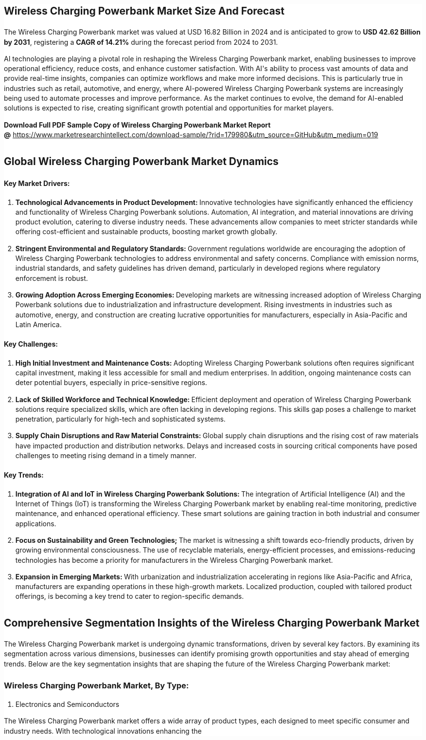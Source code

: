 <h2>Wireless Charging Powerbank Market Size And Forecast</h2><p>The Wireless Charging Powerbank market was valued at USD 16.82 Billion in 2024 and is anticipated to grow to <strong>USD 42.62 Billion by 2031</strong>, registering a <strong>CAGR of 14.21%</strong> during the forecast period from 2024 to 2031.</p><p>AI technologies are playing a pivotal role in reshaping the Wireless Charging Powerbank market, enabling businesses to improve operational efficiency, reduce costs, and enhance customer satisfaction. With AI's ability to process vast amounts of data and provide real-time insights, companies can optimize workflows and make more informed decisions. This is particularly true in industries such as retail, automotive, and energy, where AI-powered Wireless Charging Powerbank systems are increasingly being used to automate processes and improve performance. As the market continues to evolve, the demand for AI-enabled solutions is expected to rise, creating significant growth potential and opportunities for market players.</p><p><strong>Download Full PDF Sample Copy of Wireless Charging Powerbank Market Report @</strong>&nbsp;<a href="https://www.marketresearchintellect.com/download-sample/?rid=179980&amp;utm_source=GitHub&amp;utm_medium=019">https://www.marketresearchintellect.com/download-sample/?rid=179980&amp;utm_source=GitHub&amp;utm_medium=019</a></p><h2>Global Wireless Charging Powerbank Market Dynamics</h2><h4><strong>Key Market Drivers:</strong></h4><ol><li><p><strong>Technological Advancements in Product Development:&nbsp;</strong>Innovative technologies have significantly enhanced the efficiency and functionality of Wireless Charging Powerbank solutions. Automation, AI integration, and material innovations are driving product evolution, catering to diverse industry needs. These advancements allow companies to meet stricter standards while offering cost-efficient and sustainable products, boosting market growth globally.</p></li><li><p><strong>Stringent Environmental and Regulatory Standards:&nbsp;</strong>Government regulations worldwide are encouraging the adoption of Wireless Charging Powerbank technologies to address environmental and safety concerns. Compliance with emission norms, industrial standards, and safety guidelines has driven demand, particularly in developed regions where regulatory enforcement is robust.</p></li><li><p><strong>Growing Adoption Across Emerging Economies:&nbsp;</strong>Developing markets are witnessing increased adoption of Wireless Charging Powerbank solutions due to industrialization and infrastructure development. Rising investments in industries such as automotive, energy, and construction are creating lucrative opportunities for manufacturers, especially in Asia-Pacific and Latin America.</p></li></ol><h4><strong>Key Challenges:</strong></h4><ol><li><p><strong>High Initial Investment and Maintenance Costs:&nbsp;</strong>Adopting Wireless Charging Powerbank solutions often requires significant capital investment, making it less accessible for small and medium enterprises. In addition, ongoing maintenance costs can deter potential buyers, especially in price-sensitive regions.</p></li><li><p><strong>Lack of Skilled Workforce and Technical Knowledge:&nbsp;</strong>Efficient deployment and operation of Wireless Charging Powerbank solutions require specialized skills, which are often lacking in developing regions. This skills gap poses a challenge to market penetration, particularly for high-tech and sophisticated systems.</p></li><li><p><strong>Supply Chain Disruptions and Raw Material Constraints:&nbsp;</strong>Global supply chain disruptions and the rising cost of raw materials have impacted production and distribution networks. Delays and increased costs in sourcing critical components have posed challenges to meeting rising demand in a timely manner.</p></li></ol><h4><strong>Key Trends:</strong></h4><ol><li><p><strong>Integration of AI and IoT in Wireless Charging Powerbank Solutions:&nbsp;</strong>The integration of Artificial Intelligence (AI) and the Internet of Things (IoT) is transforming the Wireless Charging Powerbank market by enabling real-time monitoring, predictive maintenance, and enhanced operational efficiency. These smart solutions are gaining traction in both industrial and consumer applications.</p></li><li><p><strong>Focus on Sustainability and Green Technologies;&nbsp;</strong>The market is witnessing a shift towards eco-friendly products, driven by growing environmental consciousness. The use of recyclable materials, energy-efficient processes, and emissions-reducing technologies has become a priority for manufacturers in the Wireless Charging Powerbank market.</p></li><li><p><strong>Expansion in Emerging Markets:&nbsp;</strong>With urbanization and industrialization accelerating in regions like Asia-Pacific and Africa, manufacturers are expanding operations in these high-growth markets. Localized production, coupled with tailored product offerings, is becoming a key trend to cater to region-specific demands.</p></li></ol><div class="article-main__content" data-test-id="publishing-text-block"><h2>Comprehensive Segmentation Insights of the Wireless Charging Powerbank Market</h2><p>The Wireless Charging Powerbank market is undergoing dynamic transformations, driven by several key factors. By examining its segmentation across various dimensions, businesses can identify promising growth opportunities and stay ahead of emerging trends. Below are the key segmentation insights that are shaping the future of the Wireless Charging Powerbank market:</p><h3><strong>Wireless Charging Powerbank Market, By Type:<br /></strong></h3><ol><li>Electronics and Semiconductors</li></ol><p>The Wireless Charging Powerbank market offers a wide array of product types, each designed to meet specific consumer and industry needs. With technological innovations enhancing the